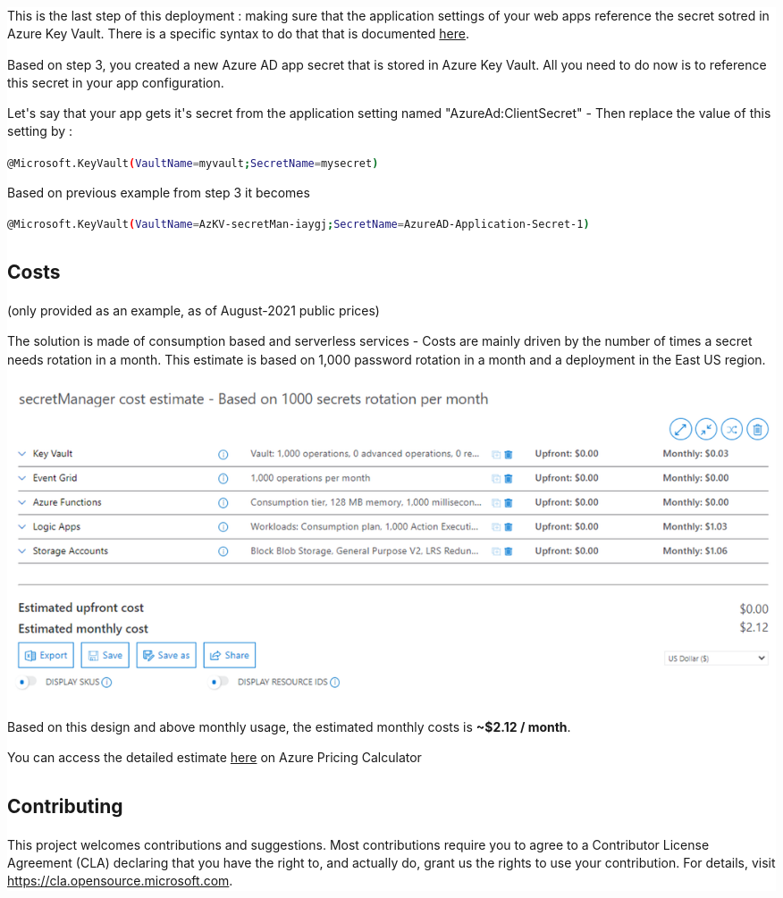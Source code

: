 This is the last step of this deployment : making sure that the application settings of your web apps reference the secret sotred in Azure Key Vault. There is a specific syntax to do that that is documented [here](https://docs.microsoft.com/en-us/azure/app-service/app-service-key-vault-references#reference-syntax). 

Based on step 3, you created a new Azure AD app secret that is stored in Azure Key Vault. All you need to do now is to reference this secret in your app configuration.

Let's say that your app gets it's secret from the application setting named "AzureAd:ClientSecret" - Then replace the value of this setting by :
```bash
@Microsoft.KeyVault(VaultName=myvault;SecretName=mysecret)
```
Based on previous example from step 3 it becomes
```bash
@Microsoft.KeyVault(VaultName=AzKV-secretMan-iaygj;SecretName=AzureAD-Application-Secret-1)
```

## Costs
(only provided as an example, as of August-2021 public prices)

The solution is made of consumption based and serverless services - Costs are mainly driven by the number of times a secret needs rotation in a month. This estimate is based on 1,000 password rotation in a month and a deployment in the East US region.

![Azure Pricing - Costs Estimate](./Media/azure-costs-estimates.png)

Based on this design and above monthly usage, the estimated monthly costs is **~$2.12 / month**.

You can access the detailed estimate [here](https://azure.com/e/256e361b242b4af1af5e14c2d0adc615) on Azure Pricing Calculator

## Contributing

This project welcomes contributions and suggestions.  Most contributions require you to agree to a
Contributor License Agreement (CLA) declaring that you have the right to, and actually do, grant us
the rights to use your contribution. For details, visit https://cla.opensource.microsoft.com.
